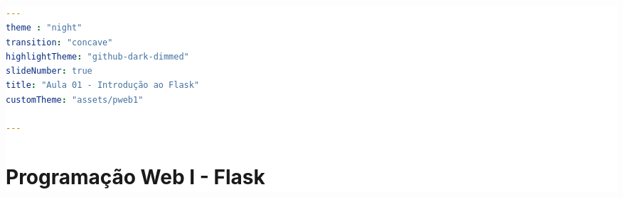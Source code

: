 ```yaml
---
theme : "night"
transition: "concave"
highlightTheme: "github-dark-dimmed"
slideNumber: true
title: "Aula 01 - Introdução ao Flask"
customTheme: "assets/pweb1"

---
```


# Programação Web I - Flask